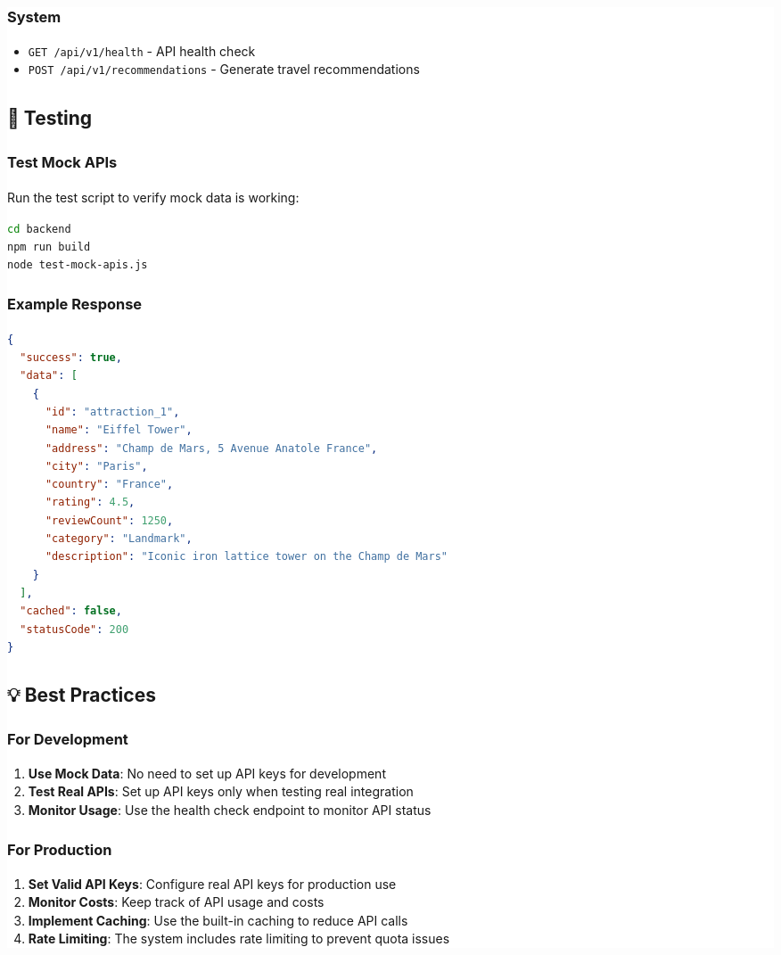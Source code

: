 ### System
- `GET /api/v1/health` - API health check
- `POST /api/v1/recommendations` - Generate travel recommendations

## 🧪 Testing

### Test Mock APIs

Run the test script to verify mock data is working:

```bash
cd backend
npm run build
node test-mock-apis.js
```

### Example Response

```json
{
  "success": true,
  "data": [
    {
      "id": "attraction_1",
      "name": "Eiffel Tower",
      "address": "Champ de Mars, 5 Avenue Anatole France",
      "city": "Paris",
      "country": "France",
      "rating": 4.5,
      "reviewCount": 1250,
      "category": "Landmark",
      "description": "Iconic iron lattice tower on the Champ de Mars"
    }
  ],
  "cached": false,
  "statusCode": 200
}
```

## 💡 Best Practices

### For Development
1. **Use Mock Data**: No need to set up API keys for development
2. **Test Real APIs**: Set up API keys only when testing real integration
3. **Monitor Usage**: Use the health check endpoint to monitor API status

### For Production
1. **Set Valid API Keys**: Configure real API keys for production use
2. **Monitor Costs**: Keep track of API usage and costs
3. **Implement Caching**: Use the built-in caching to reduce API calls
4. **Rate Limiting**: The system includes rate limiting to prevent quota issues
